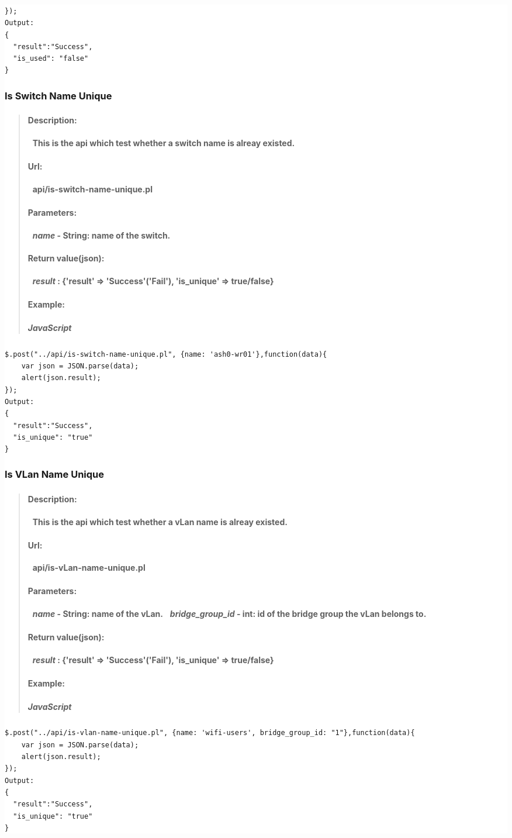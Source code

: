     });    
    Output:
    {
      "result":"Success",
      "is_used": "false"
    }
>

### <strong>Is Switch Name Unique</strong>    
> #### Description:
> &nbsp;&nbsp;<b>This is the api which test whether a switch name is alreay existed. </b>
> #### Url:
> &nbsp;&nbsp;<b>api/is-switch-name-unique.pl</b>
> #### Parameters:
> &nbsp;&nbsp;<b><em>name</em> - String: name of the switch.</b>
> #### Return value(json):
> &nbsp;&nbsp;<b><em>result</em> : {'result' => 'Success'('Fail'), 'is_unique' => true/false}</b><br/>
> #### Example:
> ##### <em>JavaScript</em>
    $.post("../api/is-switch-name-unique.pl", {name: 'ash0-wr01'},function(data){
        var json = JSON.parse(data);        
        alert(json.result);
    });    
    Output:
    {
      "result":"Success",
      "is_unique": "true"
    }
>

### <strong>Is VLan Name Unique</strong>    
> #### Description:
> &nbsp;&nbsp;<b>This is the api which test whether a vLan name is alreay existed. </b>
> #### Url:
> &nbsp;&nbsp;<b>api/is-vLan-name-unique.pl</b>
> #### Parameters:
> &nbsp;&nbsp;<b><em>name</em> - String: name of the vLan.</b>
> &nbsp;&nbsp;<b><em>bridge_group_id</em> - int: id of the bridge group the vLan belongs to.</b>
> #### Return value(json):
> &nbsp;&nbsp;<b><em>result</em> : {'result' => 'Success'('Fail'), 'is_unique' => true/false}</b><br/>
> #### Example:
> ##### <em>JavaScript</em>
    $.post("../api/is-vlan-name-unique.pl", {name: 'wifi-users', bridge_group_id: "1"},function(data){
        var json = JSON.parse(data);        
        alert(json.result);
    });    
    Output:
    {
      "result":"Success",
      "is_unique": "true"
    }
>
